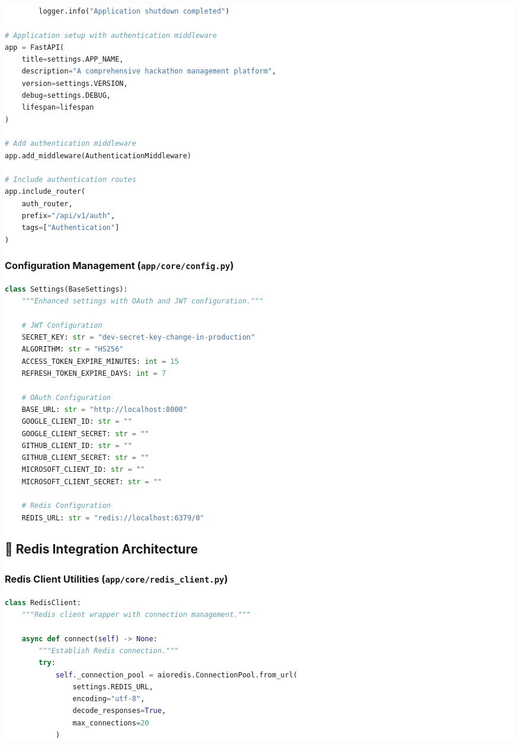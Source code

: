 ```python
        logger.info("Application shutdown completed")

# Application setup with authentication middleware
app = FastAPI(
    title=settings.APP_NAME,
    description="A comprehensive hackathon management platform",
    version=settings.VERSION,
    debug=settings.DEBUG,
    lifespan=lifespan
)

# Add authentication middleware
app.add_middleware(AuthenticationMiddleware)

# Include authentication routes
app.include_router(
    auth_router,
    prefix="/api/v1/auth",
    tags=["Authentication"]
)
```

### Configuration Management (`app/core/config.py`)
```python
class Settings(BaseSettings):
    """Enhanced settings with OAuth and JWT configuration."""
    
    # JWT Configuration
    SECRET_KEY: str = "dev-secret-key-change-in-production"
    ALGORITHM: str = "HS256"
    ACCESS_TOKEN_EXPIRE_MINUTES: int = 15
    REFRESH_TOKEN_EXPIRE_DAYS: int = 7
    
    # OAuth Configuration
    BASE_URL: str = "http://localhost:8000"
    GOOGLE_CLIENT_ID: str = ""
    GOOGLE_CLIENT_SECRET: str = ""
    GITHUB_CLIENT_ID: str = ""
    GITHUB_CLIENT_SECRET: str = ""
    MICROSOFT_CLIENT_ID: str = ""
    MICROSOFT_CLIENT_SECRET: str = ""
    
    # Redis Configuration
    REDIS_URL: str = "redis://localhost:6379/0"
```

## 🔧 Redis Integration Architecture

### Redis Client Utilities (`app/core/redis_client.py`)
```python
class RedisClient:
    """Redis client wrapper with connection management."""
    
    async def connect(self) -> None:
        """Establish Redis connection."""
        try:
            self._connection_pool = aioredis.ConnectionPool.from_url(
                settings.REDIS_URL,
                encoding="utf-8",
                decode_responses=True,
                max_connections=20
            )
```